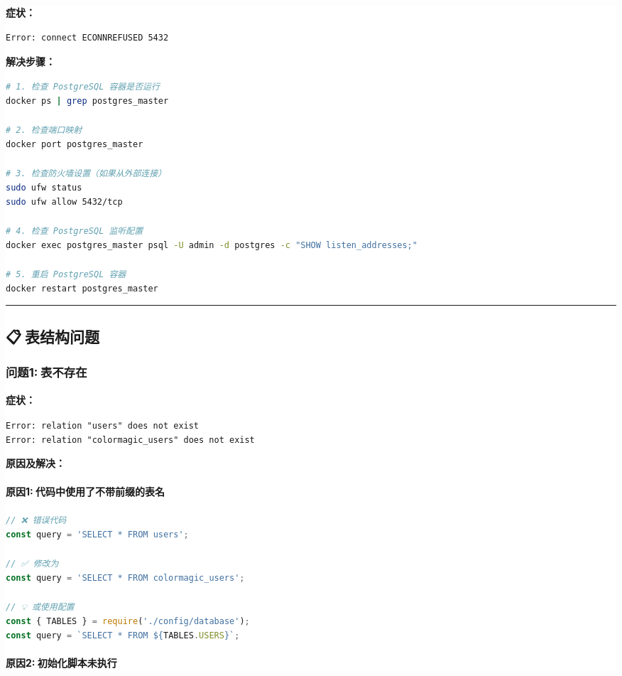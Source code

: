 **症状：**
```
Error: connect ECONNREFUSED 5432
```

**解决步骤：**

```bash
# 1. 检查 PostgreSQL 容器是否运行
docker ps | grep postgres_master

# 2. 检查端口映射
docker port postgres_master

# 3. 检查防火墙设置（如果从外部连接）
sudo ufw status
sudo ufw allow 5432/tcp

# 4. 检查 PostgreSQL 监听配置
docker exec postgres_master psql -U admin -d postgres -c "SHOW listen_addresses;"

# 5. 重启 PostgreSQL 容器
docker restart postgres_master
```

---

## 📋 表结构问题

### 问题1: 表不存在

**症状：**
```
Error: relation "users" does not exist
Error: relation "colormagic_users" does not exist
```

**原因及解决：**

#### 原因1: 代码中使用了不带前缀的表名

```javascript
// ❌ 错误代码
const query = 'SELECT * FROM users';  

// ✅ 修改为
const query = 'SELECT * FROM colormagic_users';  

// 💡 或使用配置
const { TABLES } = require('./config/database');
const query = `SELECT * FROM ${TABLES.USERS}`;
```

#### 原因2: 初始化脚本未执行
